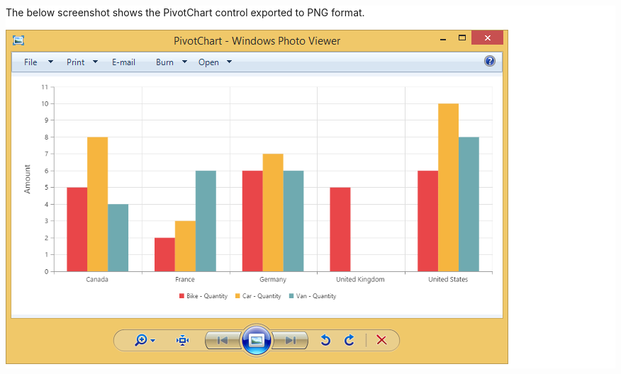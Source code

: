 The below screenshot shows the PivotChart control exported to PNG format.

![](Export_images/Export_PNGClient.png)